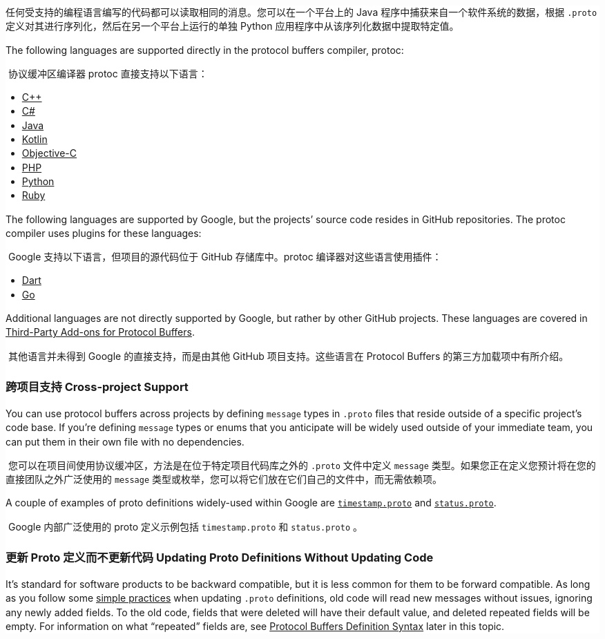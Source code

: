 ​	任何受支持的编程语言编写的代码都可以读取相同的消息。您可以在一个平台上的 Java 程序中捕获来自一个软件系统的数据，根据 `.proto` 定义对其进行序列化，然后在另一个平台上运行的单独 Python 应用程序中从该序列化数据中提取特定值。

The following languages are supported directly in the protocol buffers compiler, protoc:

​	协议缓冲区编译器 protoc 直接支持以下语言：

- [C++](https://protobuf.dev/reference/cpp/cpp-generated#invocation)
- [C#](https://protobuf.dev/reference/csharp/csharp-generated#invocation)
- [Java](https://protobuf.dev/reference/java/java-generated#invocation)
- [Kotlin](https://protobuf.dev/reference/kotlin/kotlin-generated#invocation)
- [Objective-C](https://protobuf.dev/reference/objective-c/objective-c-generated#invocation)
- [PHP](https://protobuf.dev/reference/php/php-generated#invocation)
- [Python](https://protobuf.dev/reference/python/python-generated#invocation)
- [Ruby](https://protobuf.dev/reference/ruby/ruby-generated#invocation)

The following languages are supported by Google, but the projects’ source code resides in GitHub repositories. The protoc compiler uses plugins for these languages:

​	Google 支持以下语言，但项目的源代码位于 GitHub 存储库中。protoc 编译器对这些语言使用插件：

- [Dart](https://github.com/google/protobuf.dart)
- [Go](https://github.com/protocolbuffers/protobuf-go)

Additional languages are not directly supported by Google, but rather by other GitHub projects. These languages are covered in [Third-Party Add-ons for Protocol Buffers](https://github.com/protocolbuffers/protobuf/blob/master/docs/third_party.md).

​	其他语言并未得到 Google 的直接支持，而是由其他 GitHub 项目支持。这些语言在 Protocol Buffers 的第三方加载项中有所介绍。

### 跨项目支持 Cross-project Support 

You can use protocol buffers across projects by defining `message` types in `.proto` files that reside outside of a specific project’s code base. If you’re defining `message` types or enums that you anticipate will be widely used outside of your immediate team, you can put them in their own file with no dependencies.

​	您可以在项目间使用协议缓冲区，方法是在位于特定项目代码库之外的 `.proto` 文件中定义 `message` 类型。如果您正在定义您预计将在您的直接团队之外广泛使用的 `message` 类型或枚举，您可以将它们放在它们自己的文件中，而无需依赖项。

A couple of examples of proto definitions widely-used within Google are [`timestamp.proto`](https://github.com/protocolbuffers/protobuf/blob/master/src/google/protobuf/timestamp.proto) and [`status.proto`](https://github.com/googleapis/googleapis/blob/master/google/rpc/status.proto).

​	Google 内部广泛使用的 proto 定义示例包括 `timestamp.proto` 和 `status.proto` 。

### 更新 Proto 定义而不更新代码 Updating Proto Definitions Without Updating Code 

It’s standard for software products to be backward compatible, but it is less common for them to be forward compatible. As long as you follow some [simple practices](https://protobuf.dev/programming-guides/proto3/#updating) when updating `.proto` definitions, old code will read new messages without issues, ignoring any newly added fields. To the old code, fields that were deleted will have their default value, and deleted repeated fields will be empty. For information on what “repeated” fields are, see [Protocol Buffers Definition Syntax](https://protobuf.dev/overview/#syntax) later in this topic.
